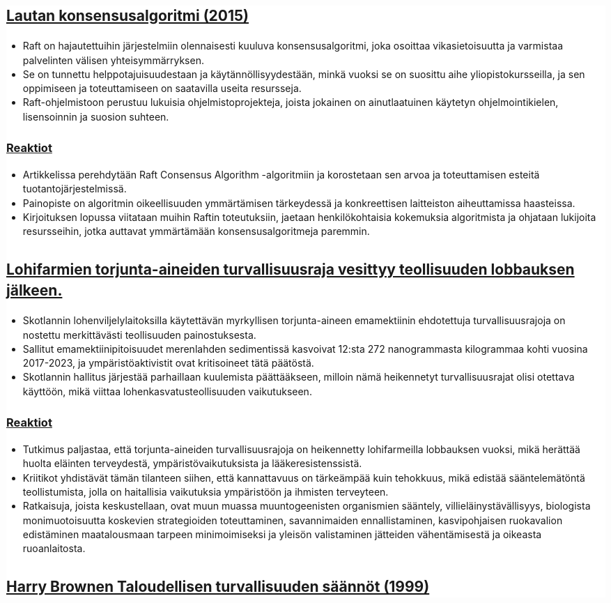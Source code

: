 ## [Lautan konsensusalgoritmi (2015)](https://raft.github.io)

- Raft on hajautettuihin järjestelmiin olennaisesti kuuluva konsensusalgoritmi, joka osoittaa vikasietoisuutta ja varmistaa palvelinten välisen yhteisymmärryksen.
- Se on tunnettu helppotajuisuudestaan ja käytännöllisyydestään, minkä vuoksi se on suosittu aihe yliopistokursseilla, ja sen oppimiseen ja toteuttamiseen on saatavilla useita resursseja.
- Raft-ohjelmistoon perustuu lukuisia ohjelmistoprojekteja, joista jokainen on ainutlaatuinen käytetyn ohjelmointikielen, lisensoinnin ja suosion suhteen.

### [Reaktiot](https://news.ycombinator.com/item?id=37369826)

- Artikkelissa perehdytään Raft Consensus Algorithm -algoritmiin ja korostetaan sen arvoa ja toteuttamisen esteitä tuotantojärjestelmissä.
- Painopiste on algoritmin oikeellisuuden ymmärtämisen tärkeydessä ja konkreettisen laitteiston aiheuttamissa haasteissa.
- Kirjoituksen lopussa viitataan muihin Raftin toteutuksiin, jaetaan henkilökohtaisia kokemuksia algoritmista ja ohjataan lukijoita resursseihin, jotka auttavat ymmärtämään konsensusalgoritmeja paremmin.

## [Lohifarmien torjunta-aineiden turvallisuusraja vesittyy teollisuuden lobbauksen jälkeen.](https://theferret.scot/pesticide-safety-limit-industry-lobbying/)

- Skotlannin lohenviljelylaitoksilla käytettävän myrkyllisen torjunta-aineen emamektiinin ehdotettuja turvallisuusrajoja on nostettu merkittävästi teollisuuden painostuksesta.
- Sallitut emamektiinipitoisuudet merenlahden sedimentissä kasvoivat 12:sta 272 nanogrammasta kilogrammaa kohti vuosina 2017-2023, ja ympäristöaktivistit ovat kritisoineet tätä päätöstä.
- Skotlannin hallitus järjestää parhaillaan kuulemista päättääkseen, milloin nämä heikennetyt turvallisuusrajat olisi otettava käyttöön, mikä viittaa lohenkasvatusteollisuuden vaikutukseen.

### [Reaktiot](https://news.ycombinator.com/item?id=37370453)

- Tutkimus paljastaa, että torjunta-aineiden turvallisuusrajoja on heikennetty lohifarmeilla lobbauksen vuoksi, mikä herättää huolta eläinten terveydestä, ympäristövaikutuksista ja lääkeresistenssistä.
- Kriitikot yhdistävät tämän tilanteen siihen, että kannattavuus on tärkeämpää kuin tehokkuus, mikä edistää sääntelemätöntä teollistumista, jolla on haitallisia vaikutuksia ympäristöön ja ihmisten terveyteen.
- Ratkaisuja, joista keskustellaan, ovat muun muassa muuntogeenisten organismien sääntely, villieläinystävällisyys, biologista monimuotoisuutta koskevien strategioiden toteuttaminen, savannimaiden ennallistaminen, kasvipohjaisen ruokavalion edistäminen maatalousmaan tarpeen minimoimiseksi ja yleisön valistaminen jätteiden vähentämisestä ja oikeasta ruoanlaitosta.

## [Harry Brownen Taloudellisen turvallisuuden säännöt (1999)](https://thetaoofwealth.wordpress.com/2013/02/17/harry-brownes-17-golden-rules-of-financial-safety/)
